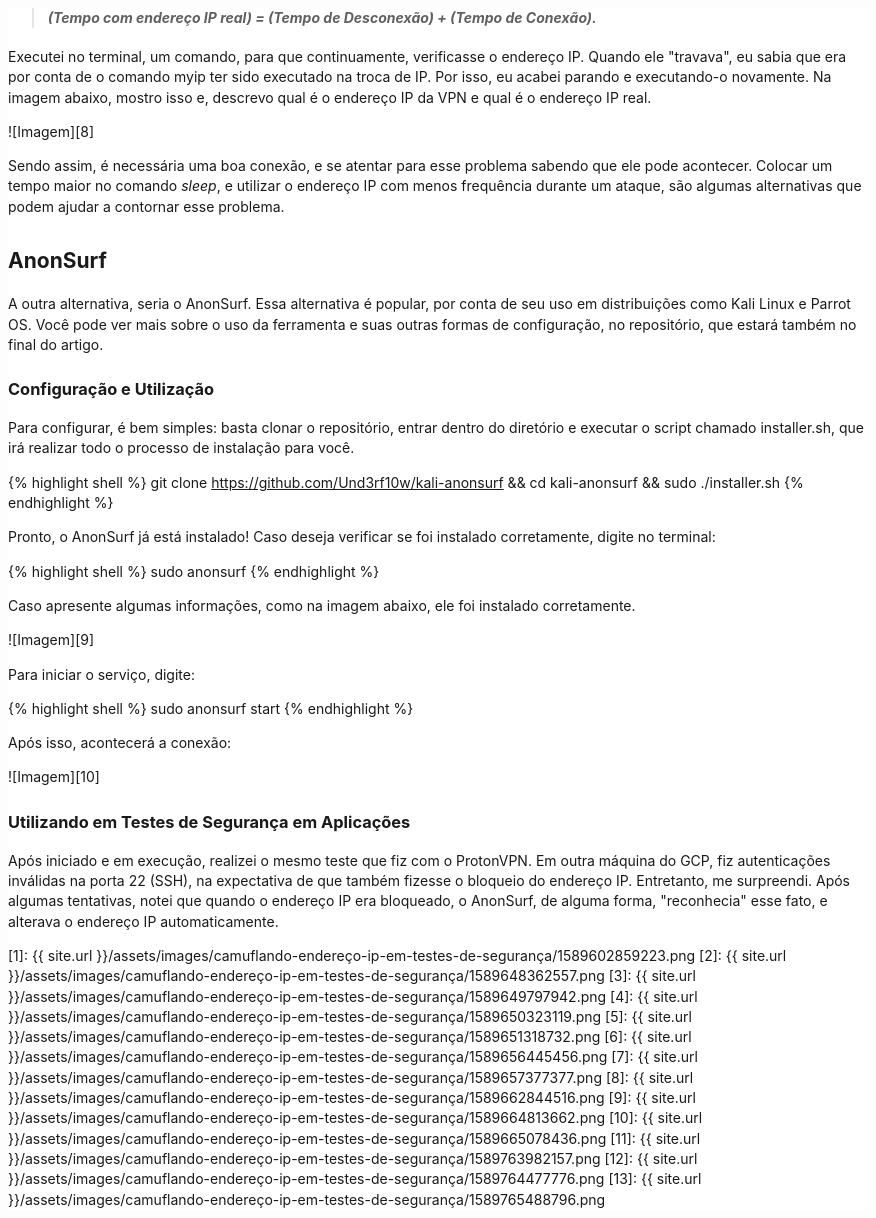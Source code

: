 > #### *(Tempo com endereço IP real) = (Tempo de Desconexão) + (Tempo de Conexão).*

Executei no terminal, um comando, para que continuamente, verificasse o endereço IP. Quando ele "travava", eu sabia que era por conta de o comando myip ter sido executado na troca de IP. Por isso, eu acabei parando e executando-o novamente. Na imagem abaixo, mostro isso e, descrevo qual é o endereço IP da VPN e qual é o endereço IP real.

![Imagem][8]

Sendo assim, é necessária uma boa conexão, e se atentar para esse problema sabendo que ele pode acontecer. Colocar um tempo maior no comando *sleep*, e utilizar o endereço IP com menos frequência durante um ataque, são algumas alternativas que podem ajudar a contornar esse problema.

## AnonSurf

A outra alternativa, seria o AnonSurf. Essa alternativa é popular, por conta de seu uso em distribuições como Kali Linux e Parrot OS. Você pode ver mais sobre o uso da ferramenta e suas outras formas de configuração, no repositório, que estará também no final do artigo.

### Configuração e Utilização

Para configurar, é bem simples: basta clonar o repositório, entrar dentro do diretório e executar o script chamado installer.sh, que irá realizar todo o processo de instalação para você.

{% highlight shell %}
git clone https://github.com/Und3rf10w/kali-anonsurf && cd kali-anonsurf && sudo ./installer.sh
{% endhighlight %}

Pronto, o AnonSurf já está instalado! Caso deseja verificar se foi instalado corretamente, digite no terminal:

{% highlight shell %}
sudo anonsurf
{% endhighlight %}

Caso apresente algumas informações, como na imagem abaixo, ele foi instalado corretamente.

![Imagem][9]

Para iniciar o serviço, digite:

{% highlight shell %}
sudo anonsurf start
{% endhighlight %}

Após isso, acontecerá a conexão:

![Imagem][10]

### Utilizando em Testes de Segurança em Aplicações

Após iniciado e em execução, realizei o mesmo teste que fiz com o ProtonVPN. Em outra máquina do GCP, fiz autenticações inválidas na porta 22 (SSH), na expectativa de que também fizesse o bloqueio do endereço IP. Entretanto, me surpreendi. Após algumas tentativas, notei que quando o endereço IP era bloqueado, o AnonSurf, de alguma forma, "reconhecia" esse fato, e alterava o endereço IP automaticamente.


[1]: {{ site.url }}/assets/images/camuflando-endereço-ip-em-testes-de-segurança/1589602859223.png
[2]: {{ site.url }}/assets/images/camuflando-endereço-ip-em-testes-de-segurança/1589648362557.png
[3]: {{ site.url }}/assets/images/camuflando-endereço-ip-em-testes-de-segurança/1589649797942.png
[4]: {{ site.url }}/assets/images/camuflando-endereço-ip-em-testes-de-segurança/1589650323119.png
[5]: {{ site.url }}/assets/images/camuflando-endereço-ip-em-testes-de-segurança/1589651318732.png
[6]: {{ site.url }}/assets/images/camuflando-endereço-ip-em-testes-de-segurança/1589656445456.png
[7]: {{ site.url }}/assets/images/camuflando-endereço-ip-em-testes-de-segurança/1589657377377.png
[8]: {{ site.url }}/assets/images/camuflando-endereço-ip-em-testes-de-segurança/1589662844516.png
[9]: {{ site.url }}/assets/images/camuflando-endereço-ip-em-testes-de-segurança/1589664813662.png
[10]: {{ site.url }}/assets/images/camuflando-endereço-ip-em-testes-de-segurança/1589665078436.png
[11]: {{ site.url }}/assets/images/camuflando-endereço-ip-em-testes-de-segurança/1589763982157.png
[12]: {{ site.url }}/assets/images/camuflando-endereço-ip-em-testes-de-segurança/1589764477776.png
[13]: {{ site.url }}/assets/images/camuflando-endereço-ip-em-testes-de-segurança/1589765488796.png